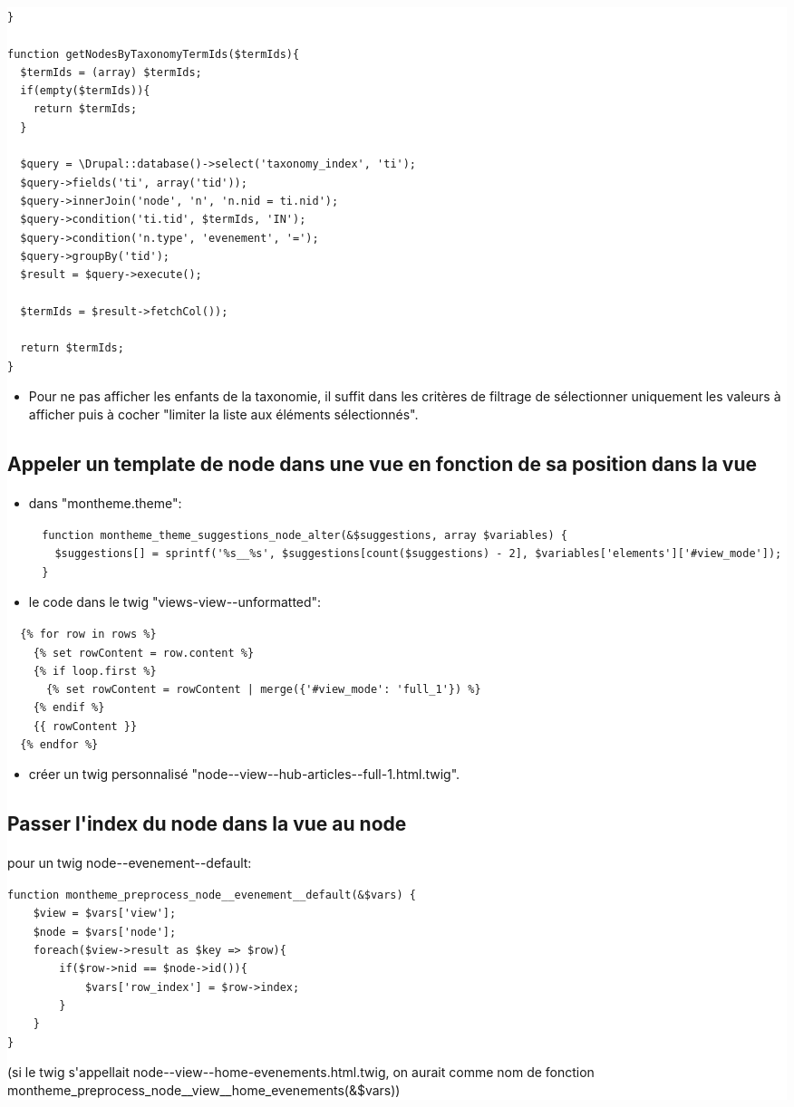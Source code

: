 ```
}

function getNodesByTaxonomyTermIds($termIds){
  $termIds = (array) $termIds;
  if(empty($termIds)){
    return $termIds;
  }

  $query = \Drupal::database()->select('taxonomy_index', 'ti');
  $query->fields('ti', array('tid'));
  $query->innerJoin('node', 'n', 'n.nid = ti.nid');
  $query->condition('ti.tid', $termIds, 'IN');
  $query->condition('n.type', 'evenement', '=');
  $query->groupBy('tid');
  $result = $query->execute();

  $termIds = $result->fetchCol());

  return $termIds;
}
```

- Pour ne pas afficher les enfants de la taxonomie, il suffit dans les critères de filtrage de sélectionner uniquement les valeurs à afficher puis à cocher "limiter la liste aux éléments sélectionnés".

## Appeler un template de node dans une vue en fonction de sa position dans la vue
  - dans "montheme.theme":
    ```
      function montheme_theme_suggestions_node_alter(&$suggestions, array $variables) {
        $suggestions[] = sprintf('%s__%s', $suggestions[count($suggestions) - 2], $variables['elements']['#view_mode']);
      }
    ```
  - le code dans le twig "views-view--unformatted":
  ```
    {% for row in rows %}
      {% set rowContent = row.content %}
      {% if loop.first %}
        {% set rowContent = rowContent | merge({'#view_mode': 'full_1'}) %}
      {% endif %}
      {{ rowContent }}
    {% endfor %}
  ```
  - créer un twig personnalisé "node--view--hub-articles--full-1.html.twig".

## Passer l'index du node dans la vue au node
pour un twig node--evenement--default:
```
function montheme_preprocess_node__evenement__default(&$vars) {
    $view = $vars['view'];
    $node = $vars['node'];
    foreach($view->result as $key => $row){
        if($row->nid == $node->id()){
            $vars['row_index'] = $row->index;
        }
    }
}
```
(si le twig s'appellait node--view--home-evenements.html.twig, on aurait comme nom de fonction
montheme_preprocess_node__view__home_evenements(&$vars))
